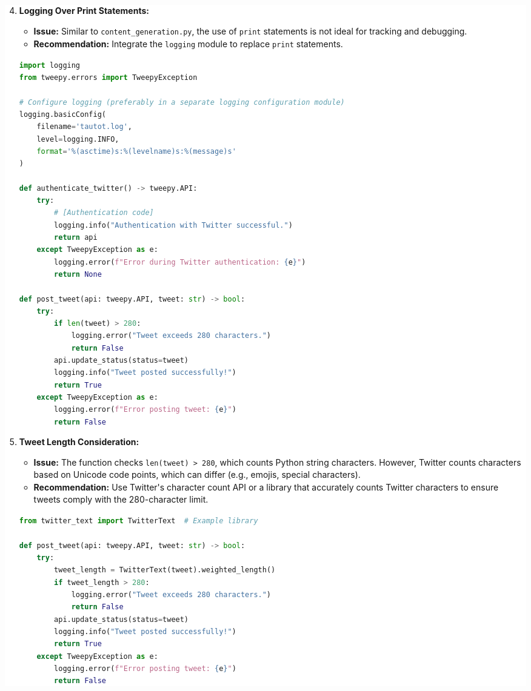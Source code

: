 4. **Logging Over Print Statements:**
   - **Issue:** Similar to `content_generation.py`, the use of `print` statements is not ideal for tracking and debugging.
   - **Recommendation:** Integrate the `logging` module to replace `print` statements.

   ```python
   import logging
   from tweepy.errors import TweepyException

   # Configure logging (preferably in a separate logging configuration module)
   logging.basicConfig(
       filename='tautot.log',
       level=logging.INFO,
       format='%(asctime)s:%(levelname)s:%(message)s'
   )

   def authenticate_twitter() -> tweepy.API:
       try:
           # [Authentication code]
           logging.info("Authentication with Twitter successful.")
           return api
       except TweepyException as e:
           logging.error(f"Error during Twitter authentication: {e}")
           return None

   def post_tweet(api: tweepy.API, tweet: str) -> bool:
       try:
           if len(tweet) > 280:
               logging.error("Tweet exceeds 280 characters.")
               return False
           api.update_status(status=tweet)
           logging.info("Tweet posted successfully!")
           return True
       except TweepyException as e:
           logging.error(f"Error posting tweet: {e}")
           return False
   ```

5. **Tweet Length Consideration:**
   - **Issue:** The function checks `len(tweet) > 280`, which counts Python string characters. However, Twitter counts characters based on Unicode code points, which can differ (e.g., emojis, special characters).
   - **Recommendation:** Use Twitter's character count API or a library that accurately counts Twitter characters to ensure tweets comply with the 280-character limit.

   ```python
   from twitter_text import TwitterText  # Example library

   def post_tweet(api: tweepy.API, tweet: str) -> bool:
       try:
           tweet_length = TwitterText(tweet).weighted_length()
           if tweet_length > 280:
               logging.error("Tweet exceeds 280 characters.")
               return False
           api.update_status(status=tweet)
           logging.info("Tweet posted successfully!")
           return True
       except TweepyException as e:
           logging.error(f"Error posting tweet: {e}")
           return False
   ```
